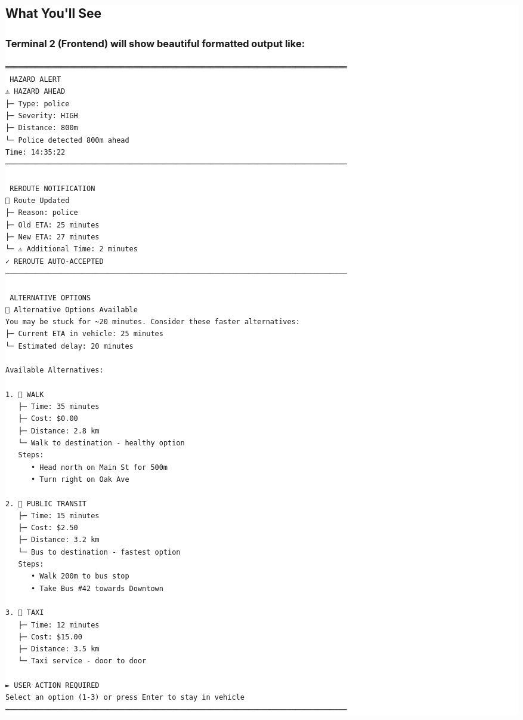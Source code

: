 ## What You'll See

### Terminal 2 (Frontend) will show beautiful formatted output like:

```
════════════════════════════════════════════════════════════════════════════════
 HAZARD ALERT
⚠️ HAZARD AHEAD
├─ Type: police
├─ Severity: HIGH
├─ Distance: 800m
└─ Police detected 800m ahead
Time: 14:35:22
────────────────────────────────────────────────────────────────────────────────

 REROUTE NOTIFICATION
🔄 Route Updated
├─ Reason: police
├─ Old ETA: 25 minutes
├─ New ETA: 27 minutes
└─ ⚠ Additional Time: 2 minutes
✓ REROUTE AUTO-ACCEPTED
────────────────────────────────────────────────────────────────────────────────

 ALTERNATIVE OPTIONS
🚶 Alternative Options Available
You may be stuck for ~20 minutes. Consider these faster alternatives:
├─ Current ETA in vehicle: 25 minutes
└─ Estimated delay: 20 minutes

Available Alternatives:

1. 🚶 WALK
   ├─ Time: 35 minutes
   ├─ Cost: $0.00
   ├─ Distance: 2.8 km
   └─ Walk to destination - healthy option
   Steps:
      • Head north on Main St for 500m
      • Turn right on Oak Ave

2. 🚌 PUBLIC TRANSIT
   ├─ Time: 15 minutes
   ├─ Cost: $2.50
   ├─ Distance: 3.2 km
   └─ Bus to destination - fastest option
   Steps:
      • Walk 200m to bus stop
      • Take Bus #42 towards Downtown

3. 🚕 TAXI
   ├─ Time: 12 minutes
   ├─ Cost: $15.00
   ├─ Distance: 3.5 km
   └─ Taxi service - door to door

► USER ACTION REQUIRED
Select an option (1-3) or press Enter to stay in vehicle
────────────────────────────────────────────────────────────────────────────────
```
